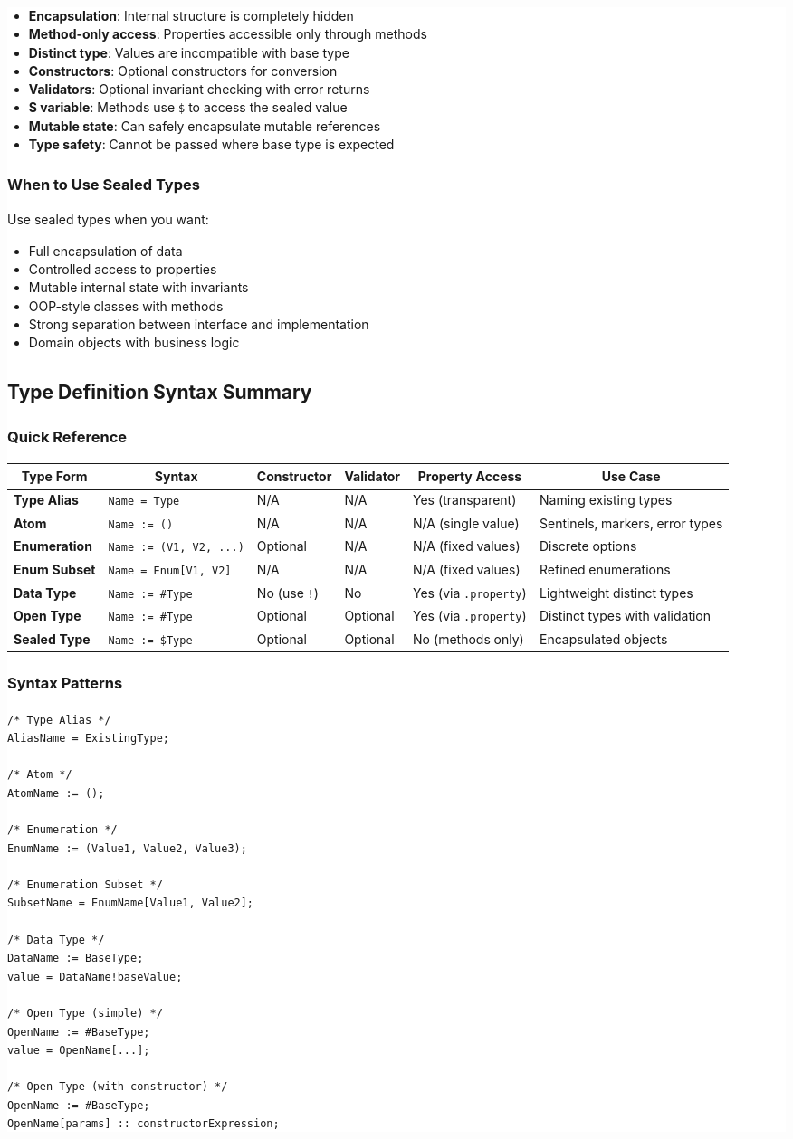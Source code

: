 - **Encapsulation**: Internal structure is completely hidden
- **Method-only access**: Properties accessible only through methods
- **Distinct type**: Values are incompatible with base type
- **Constructors**: Optional constructors for conversion
- **Validators**: Optional invariant checking with error returns
- **$ variable**: Methods use `$` to access the sealed value
- **Mutable state**: Can safely encapsulate mutable references
- **Type safety**: Cannot be passed where base type is expected

### When to Use Sealed Types

Use sealed types when you want:
- Full encapsulation of data
- Controlled access to properties
- Mutable internal state with invariants
- OOP-style classes with methods
- Strong separation between interface and implementation
- Domain objects with business logic

## Type Definition Syntax Summary

### Quick Reference

| Type Form | Syntax | Constructor | Validator | Property Access | Use Case |
|-----------|--------|------------|-----------|----------------|----------|
| **Type Alias** | `Name = Type` | N/A | N/A | Yes (transparent) | Naming existing types |
| **Atom** | `Name := ()` | N/A | N/A | N/A (single value) | Sentinels, markers, error types |
| **Enumeration** | `Name := (V1, V2, ...)` | Optional | N/A | N/A (fixed values) | Discrete options |
| **Enum Subset** | `Name = Enum[V1, V2]` | N/A | N/A | N/A (fixed values) | Refined enumerations |
| **Data Type** | `Name := #Type` | No (use `!`) | No | Yes (via `.property`) | Lightweight distinct types |
| **Open Type** | `Name := #Type` | Optional | Optional | Yes (via `.property`) | Distinct types with validation |
| **Sealed Type** | `Name := $Type` | Optional | Optional | No (methods only) | Encapsulated objects |

### Syntax Patterns

```walnut
/* Type Alias */
AliasName = ExistingType;

/* Atom */
AtomName := ();

/* Enumeration */
EnumName := (Value1, Value2, Value3);

/* Enumeration Subset */
SubsetName = EnumName[Value1, Value2];

/* Data Type */
DataName := BaseType;
value = DataName!baseValue;

/* Open Type (simple) */
OpenName := #BaseType;
value = OpenName[...];

/* Open Type (with constructor) */
OpenName := #BaseType;
OpenName[params] :: constructorExpression;
```